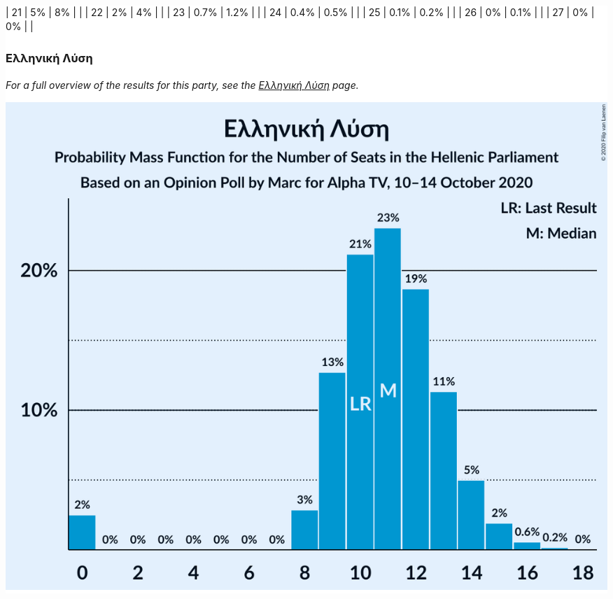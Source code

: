 | 21 | 5% | 8% |  |
| 22 | 2% | 4% |  |
| 23 | 0.7% | 1.2% |  |
| 24 | 0.4% | 0.5% |  |
| 25 | 0.1% | 0.2% |  |
| 26 | 0% | 0.1% |  |
| 27 | 0% | 0% |  |

### Ελληνική Λύση

*For a full overview of the results for this party, see the [Ελληνική Λύση](party-ελληνικήλύση.html) page.*

![Graph with seats probability mass function not yet produced](2020-10-14-Marc-seats-pmf-ελληνικήλύση.png "Seats Probability Mass Function")
